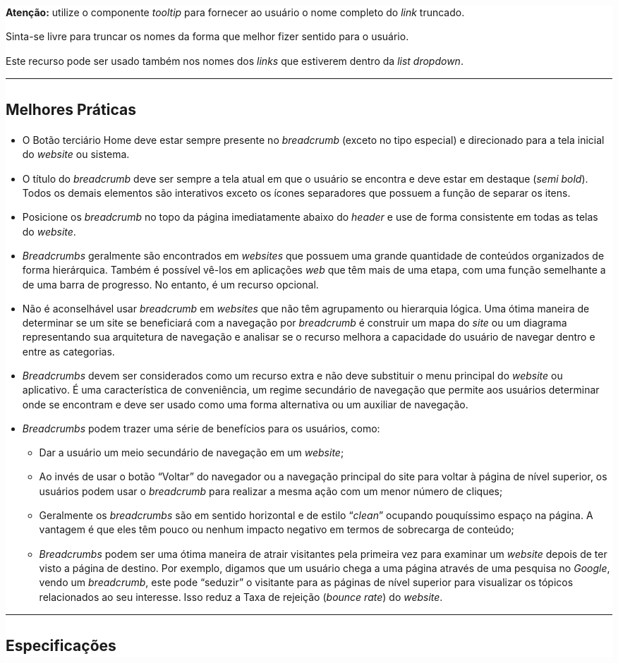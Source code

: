 **Atenção:** utilize o componente *tooltip* para fornecer ao usuário o nome completo do *link* truncado.

Sinta-se livre para truncar os nomes da forma que melhor fizer sentido para o usuário.

Este recurso pode ser usado também nos nomes dos *links* que estiverem dentro da *list dropdown*.

---

## Melhores Práticas

*   O Botão terciário Home deve estar sempre presente no *breadcrumb* (exceto no tipo especial) e direcionado para a tela inicial do *website* ou sistema.

*   O título do *breadcrumb* deve ser sempre a tela atual em que o usuário se encontra e deve estar em destaque (*semi bold*). Todos os demais elementos são interativos exceto os ícones separadores que possuem a função de separar os itens.

*   Posicione os *breadcrumb* no topo da página imediatamente abaixo do *header* e use de forma consistente em todas as telas do *website*.

*   *Breadcrumbs* geralmente são encontrados em *websites* que possuem uma grande quantidade de conteúdos organizados de forma hierárquica. Também é possível vê-los em aplicações *web* que têm mais de uma etapa, com uma função semelhante a de uma barra de progresso. No entanto, é um recurso opcional.

*   Não é aconselhável usar *breadcrumb* em *websites* que não têm agrupamento ou hierarquia lógica. Uma ótima maneira de determinar se um site se beneficiará com a navegação por *breadcrumb* é construir um mapa do *site* ou um diagrama representando sua arquitetura de navegação e analisar se o recurso melhora a capacidade do usuário de navegar dentro e entre as categorias.

*   *Breadcrumbs* devem ser considerados como um recurso extra e não deve substituir o menu principal do *website* ou aplicativo. É uma característica de conveniência, um regime secundário de navegação que permite aos usuários determinar onde se encontram e deve ser usado como uma forma alternativa ou um auxiliar de navegação.

*   *Breadcrumbs* podem trazer uma série de benefícios para os usuários, como:
    *   Dar a usuário um meio secundário de navegação em um *website*;

    *   Ao invés de usar o botão “Voltar” do navegador ou a navegação principal do site para voltar à página de nível superior, os usuários podem usar o *breadcrumb* para realizar a mesma ação com um menor número de cliques;

    *   Geralmente os *breadcrumbs* são em sentido horizontal e de estilo “*clean*” ocupando pouquíssimo espaço na página. A vantagem é que eles têm pouco ou nenhum impacto negativo em termos de sobrecarga de conteúdo;

    *   *Breadcrumbs* podem ser uma ótima maneira de atrair visitantes pela primeira vez para examinar um *website* depois de ter visto a página de destino. Por exemplo, digamos que um usuário chega a uma página através de uma pesquisa no *Google*, vendo um *breadcrumb*, este pode “seduzir” o visitante para as páginas de nível superior para visualizar os tópicos relacionados ao seu interesse. Isso reduz a Taxa de rejeição (*bounce rate*) do *website*.

---

## Especificações

